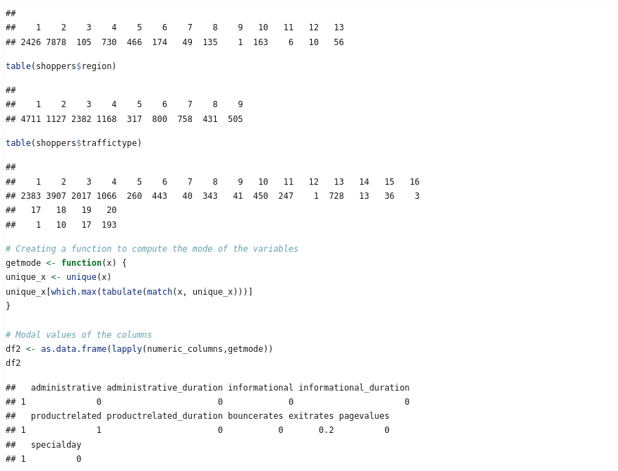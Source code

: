    ## 
    ##    1    2    3    4    5    6    7    8    9   10   11   12   13 
    ## 2426 7878  105  730  466  174   49  135    1  163    6   10   56

``` r
table(shoppers$region)
```

    ## 
    ##    1    2    3    4    5    6    7    8    9 
    ## 4711 1127 2382 1168  317  800  758  431  505

``` r
table(shoppers$traffictype)
```

    ## 
    ##    1    2    3    4    5    6    7    8    9   10   11   12   13   14   15   16 
    ## 2383 3907 2017 1066  260  443   40  343   41  450  247    1  728   13   36    3 
    ##   17   18   19   20 
    ##    1   10   17  193

``` r
# Creating a function to compute the mode of the variables
getmode <- function(x) {
unique_x <- unique(x)
unique_x[which.max(tabulate(match(x, unique_x)))]
}

# Modal values of the columns
df2 <- as.data.frame(lapply(numeric_columns,getmode))
df2
```

    ##   administrative administrative_duration informational informational_duration
    ## 1              0                       0             0                      0
    ##   productrelated productrelated_duration bouncerates exitrates pagevalues
    ## 1              1                       0           0       0.2          0
    ##   specialday
    ## 1          0

